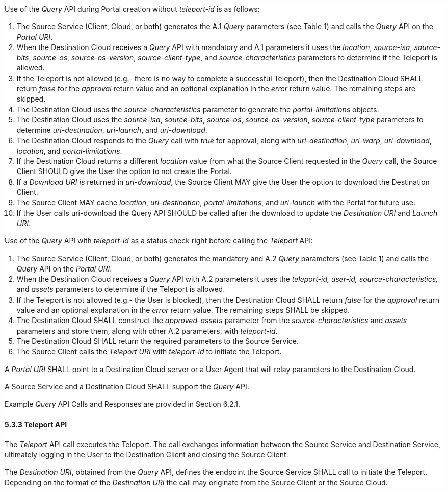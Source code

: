 Use of the _Query_ API during Portal creation without _teleport-id_ is as follows:
1. The Source Service (Client, Cloud, or both) generates the A.1 _Query_ parameters (see Table 1) and calls the _Query_ API on the _Portal URI_.
2. When the Destination Cloud receives a _Query_ API with mandatory and A.1 parameters it uses the _location_, _source-isa_, _source-bits_, _source-os_, _source-os-version_, _source-client-type_, and _source-characteristics_ parameters to determine if the Teleport is allowed.
3. If the Teleport is not allowed (e.g.- there is no way to complete a successful Teleport), then the Destination Cloud SHALL return _false_ for the _approval_ return value and an optional explanation in the _error_ return value. The remaining steps are skipped.
4. The Destination Cloud uses the _source-characteristics_ parameter to generate the _portal-limitations_ objects.
5. The Destination Cloud uses the _source-isa_, _source-bits_, _source-os_, _source-os-version_, _source-client-type_ parameters to determine _uri-destination_, _uri-launch_, and _uri-download_.
6. The Destination Cloud responds to the _Query_ call with _true_ for approval, along with _uri-destination_, _uri-warp_, _uri-download_, _location_, and _portal-limitations_.
7. If the Destination Cloud returns a different _location_ value from what the Source Client requested in the _Query_ call, the Source Client SHOULD give the User the option to not create the Portal.
8. If a _Download URI is_ returned in _uri-download_, the Source Client MAY give the User the option to download the Destination Client.
9. The Source Client MAY cache _location_, _uri-destination_, _portal-limitations_, and _uri-launch_ with the Portal for future use.
10. If the User calls uri-download the Query API SHOULD be called after the download to update the _Destination URI_ and _Launch URI_.  

Use of the _Query_ API with _teleport-id_ as a status check right before calling the _Teleport_ API:
1. The Source Service (Client, Cloud, or both) generates the mandatory and A.2 _Query_ parameters (see Table 1) and calls the _Query_ API on the _Portal URI_.
2. When the Destination Cloud receives a _Query_ API with A.2 parameters it uses the _teleport-id, user-id, source-characteristics,_ and _assets_ parameters to determine if the Teleport is allowed.
3. If the Teleport is not allowed (e.g.- the User is blocked), then the Destination Cloud SHALL return _false_ for the _approval_ return value and an optional explanation in the _error_ return value. The remaining steps SHALL be skipped.
4. The Destination Cloud SHALL construct the _approved-assets_ parameter from the _source-characteristics_ and _assets_ parameters and store them, along with other A.2 parameters, with _teleport-id_.
5. The Destination Cloud SHALL return the required parameters to the Source Service.
6. The Source Client calls the _Teleport URI_ with _teleport-id_ to initiate the Teleport.  

A _Portal URI_ SHALL point to a Destination Cloud server or a User Agent that will relay parameters to the Destination Cloud.  

A Source Service and a Destination Cloud SHALL support the _Query_ API.  

Example _Query_ API Calls and Responses are provided in Section 6.2.1.

#### 5.3.3 Teleport API
The _Teleport_ API call executes the Teleport. The call exchanges information between the Source Service and Destination Service, ultimately logging in the User to the Destination Client and closing the Source Client.  

The _Destination URI_, obtained from the _Query_ API, defines the endpoint the Source Service SHALL call to initiate the Teleport. Depending on the format of the _Destination URI_ the call may originate from the Source Client or the Source Cloud.  
